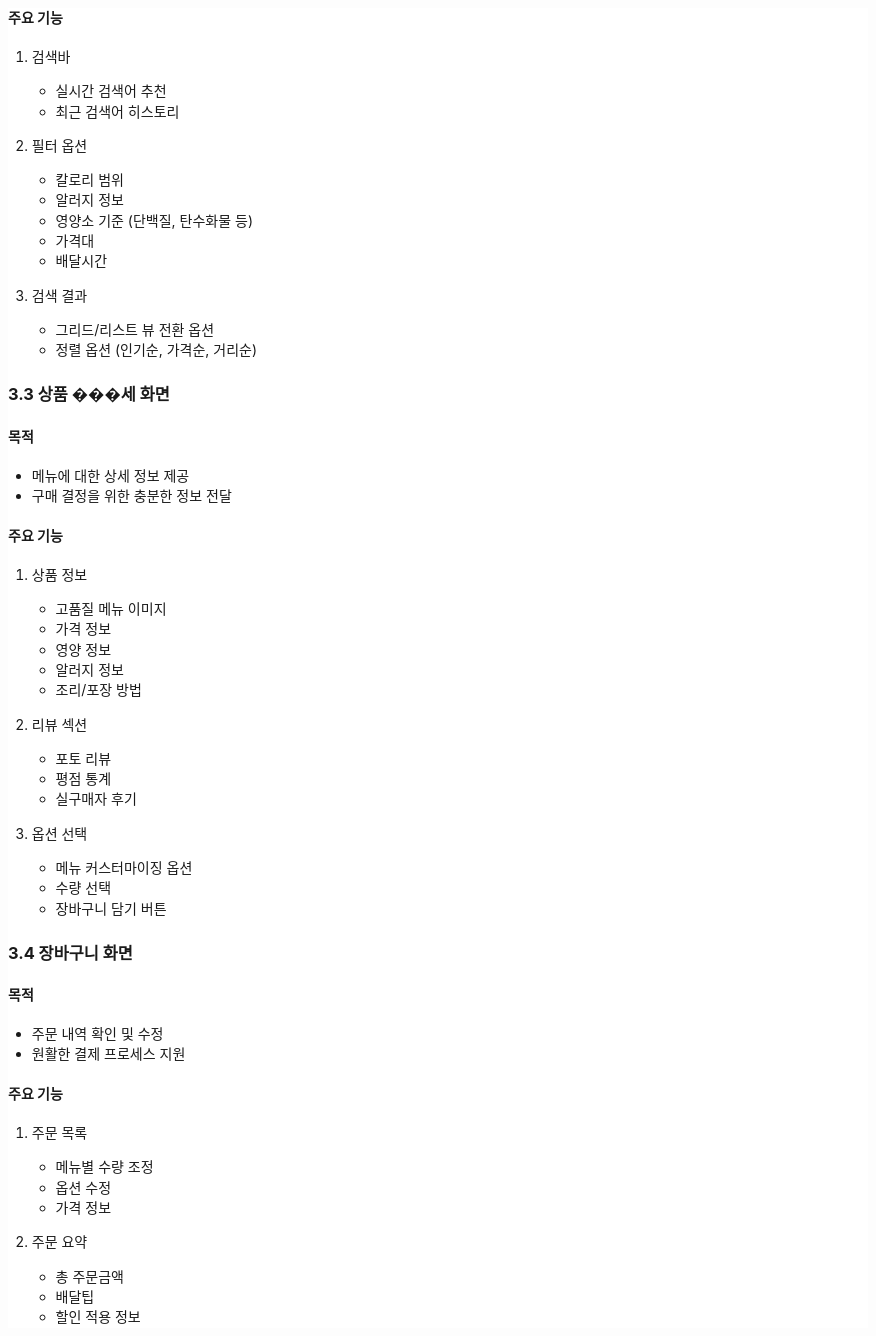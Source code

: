 #### 주요 기능
1. 검색바
   - 실시간 검색어 추천
   - 최근 검색어 히스토리

2. 필터 옵션
   - 칼로리 범위
   - 알러지 정보
   - 영양소 기준 (단백질, 탄수화물 등)
   - 가격대
   - 배달시간

3. 검색 결과
   - 그리드/리스트 뷰 전환 옵션
   - 정렬 옵션 (인기순, 가격순, 거리순)

### 3.3 상품 ���세 화면
#### 목적
- 메뉴에 대한 상세 정보 제공
- 구매 결정을 위한 충분한 정보 전달

#### 주요 기능
1. 상품 정보
   - 고품질 메뉴 이미지
   - 가격 정보
   - 영양 정보
   - 알러지 정보
   - 조리/포장 방법

2. 리뷰 섹션
   - 포토 리뷰
   - 평점 통계
   - 실구매자 후기

3. 옵션 선택
   - 메뉴 커스터마이징 옵션
   - 수량 선택
   - 장바구니 담기 버튼

### 3.4 장바구니 화면
#### 목적
- 주문 내역 확인 및 수정
- 원활한 결제 프로세스 지원

#### 주요 기능
1. 주문 목록
   - 메뉴별 수량 조정
   - 옵션 수정
   - 가격 정보

2. 주문 요약
   - 총 주문금액
   - 배달팁
   - 할인 적용 정보
